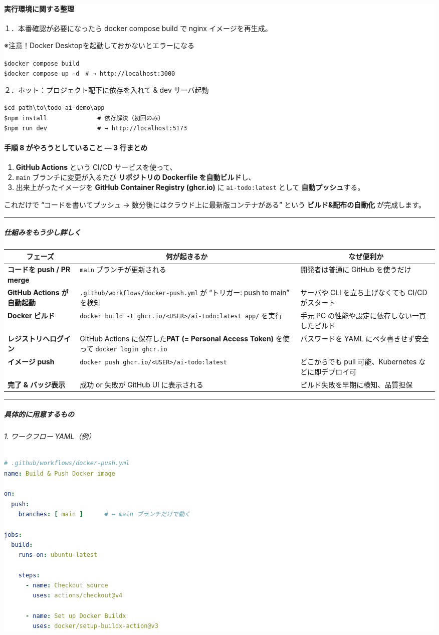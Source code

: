#### 実行環境に関する整理

１．本番確認が必要になったら docker compose build で nginx イメージを再生成。

※注意！Docker Desktopを起動しておかないとエラーになる

```
$docker compose build
$docker compose up -d　# → http://localhost:3000
```

２．ホット：プロジェクト配下に依存を入れて & dev サーバ起動

```
$cd path\to\todo-ai-demo\app
$npm install              # 依存解決（初回のみ）
$npm run dev              # → http://localhost:5173
```

#### 手順 8 がやろうとしていること ― 3 行まとめ

1. **GitHub Actions** という CI/CD サービスを使って、
2. `main` ブランチに変更が入るたび **リポジトリの Dockerfile を自動ビルド**し、
3. 出来上がったイメージを **GitHub Container Registry (ghcr.io)** に `ai-todo:latest` として **自動プッシュ**する。

これだけで “コードを書いてプッシュ → 数分後にはクラウド上に最新版コンテナがある” という **ビルド&配布の自動化** が完成します。

---

##### 仕組みをもう少し詳しく

| フェーズ                     | 何が起きるか                                                                            | なぜ便利か                               |
| ------------------------ | --------------------------------------------------------------------------------- | ----------------------------------- |
| **コードを push / PR merge** | `main` ブランチが更新される                                                                 | 開発者は普通に GitHub を使うだけ                |
| **GitHub Actions が自動起動** | `.github/workflows/docker-push.yml` が “トリガー: push to main” を検知                    | サーバや CLI を立ち上げなくても CI/CD がスタート      |
| **Docker ビルド**           | `docker build -t ghcr.io/<USER>/ai-todo:latest app/` を実行                          | 手元 PC の性能や設定に依存しない一貫したビルド           |
| **レジストリへログイン**           | GitHub Actions に保存した**PAT (= Personal Access Token)** を使って `docker login ghcr.io` | パスワードを YAML にベタ書きせず安全               |
| **イメージ push**            | `docker push ghcr.io/<USER>/ai-todo:latest`                                       | どこからでも pull 可能、Kubernetes などに即デプロイ可 |
| **完了 & バッジ表示**           | 成功 or 失敗が GitHub UI に表示される                                                        | ビルド失敗を早期に検知、品質担保                    |

---

##### 具体的に用意するもの

###### 1. ワークフロー YAML（例）

```yaml
# .github/workflows/docker-push.yml
name: Build & Push Docker image

on:
  push:
    branches: [ main ]      # ← main ブランチだけで動く

jobs:
  build:
    runs-on: ubuntu-latest

    steps:
      - name: Checkout source
        uses: actions/checkout@v4

      - name: Set up Docker Buildx
        uses: docker/setup-buildx-action@v3

```